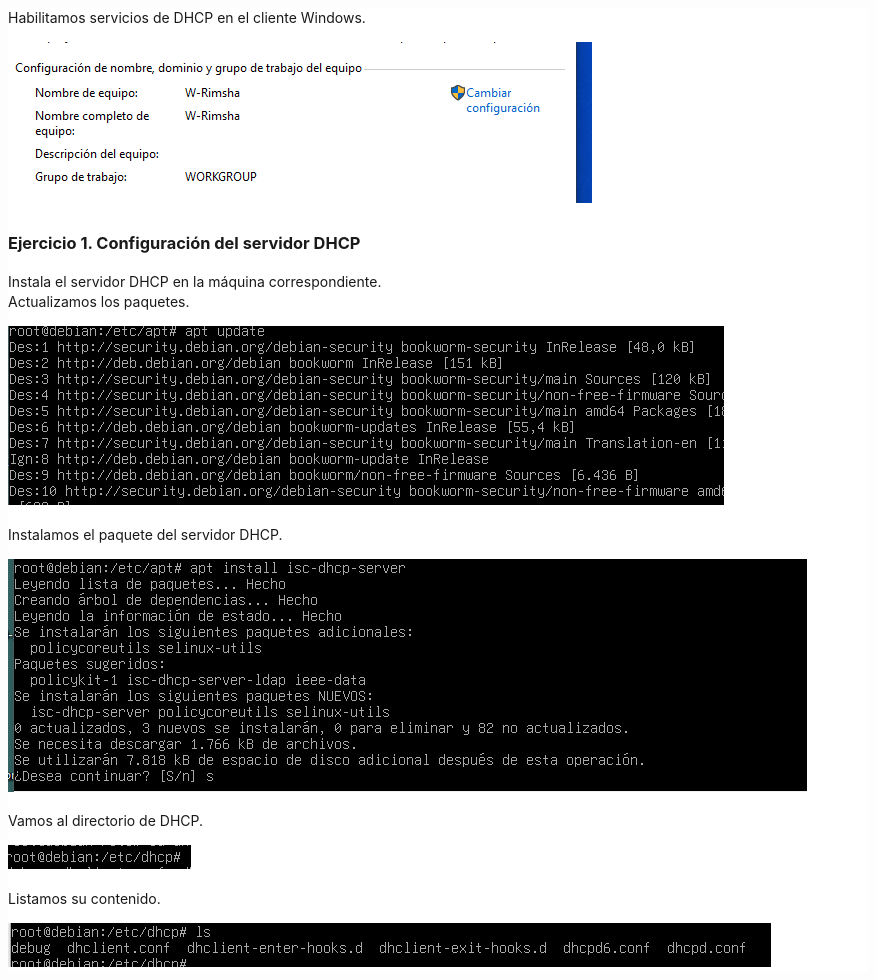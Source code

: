 Habilitamos servicios de DHCP en el cliente Windows.  

![alt text](img/img27.png)  

### Ejercicio 1. Configuración del servidor DHCP    
Instala el servidor DHCP en la máquina correspondiente.  
Actualizamos los paquetes.  

![alt text](img/img29.png)  

Instalamos el paquete del servidor DHCP.  

![alt text](img/img30.png)   

Vamos al directorio de DHCP.  

![alt text](img/img31.png)  

Listamos su contenido.  

![alt text](img/img32.png)  
